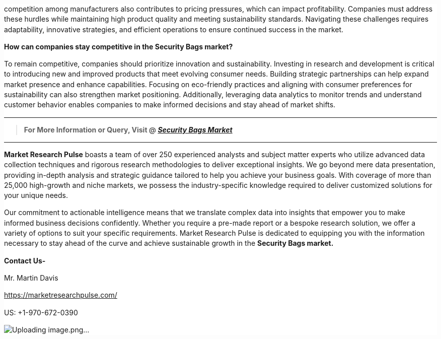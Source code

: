 competition among manufacturers also contributes to pricing pressures, which can impact profitability. Companies must address these hurdles while maintaining high product quality and meeting sustainability standards. Navigating these challenges requires adaptability, innovative strategies, and efficient operations to ensure continued success in the market.</p><p><strong>How can companies stay competitive in the Security Bags market?</strong></p><p>To remain competitive, companies should prioritize innovation and sustainability. Investing in research and development is critical to introducing new and improved products that meet evolving consumer needs. Building strategic partnerships can help expand market presence and enhance capabilities. Focusing on eco-friendly practices and aligning with consumer preferences for sustainability can also strengthen market positioning. Additionally, leveraging data analytics to monitor trends and understand customer behavior enables companies to make informed decisions and stay ahead of market shifts.</p><hr /><blockquote><p><strong>For More Information or Query, Visit @&nbsp;<em><a href="https://marketresearchpulse.com/report/48731/security-bags-market?utm_source=Linkedin&utm_medium=0117">Security Bags Market</a></em></strong></p></blockquote><hr /><p><strong>Market Research Pulse</strong> boasts a team of over 250 experienced analysts and subject matter experts who utilize advanced data collection techniques and rigorous research methodologies to deliver exceptional insights. We go beyond mere data presentation, providing in-depth analysis and strategic guidance tailored to help you achieve your business goals. With coverage of more than 25,000 high-growth and niche markets, we possess the industry-specific knowledge required to deliver customized solutions for your unique needs.</p><p>Our commitment to actionable intelligence means that we translate complex data into insights that empower you to make informed business decisions confidently. Whether you require a pre-made report or a bespoke research solution, we offer a variety of options to suit your specific requirements. Market Research Pulse is dedicated to equipping you with the information necessary to stay ahead of the curve and achieve sustainable growth in the <strong>Security Bags market.</strong></p><p><strong>Contact Us-</strong></p><p>Mr. Martin Davis</p><p>https://marketresearchpulse.com/</p><p>US: +1-970-672-0390</p>
![Uploading image.png…]()
